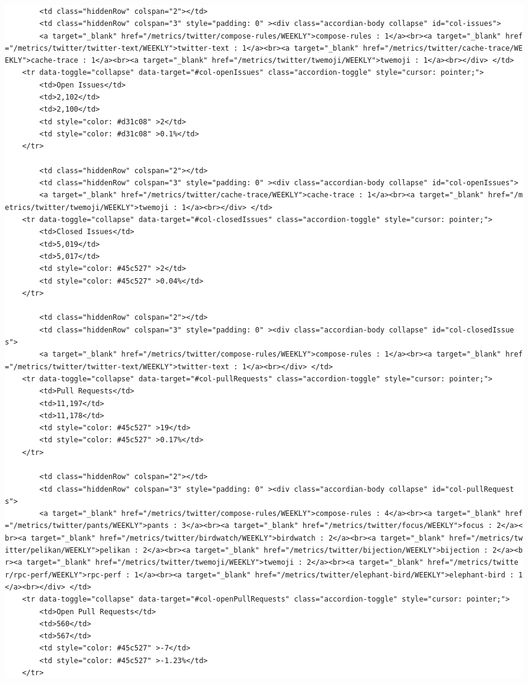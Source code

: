             <td class="hiddenRow" colspan="2"></td>
            <td class="hiddenRow" colspan="3" style="padding: 0" ><div class="accordian-body collapse" id="col-issues">
            <a target="_blank" href="/metrics/twitter/compose-rules/WEEKLY">compose-rules : 1</a><br><a target="_blank" href="/metrics/twitter/twitter-text/WEEKLY">twitter-text : 1</a><br><a target="_blank" href="/metrics/twitter/cache-trace/WEEKLY">cache-trace : 1</a><br><a target="_blank" href="/metrics/twitter/twemoji/WEEKLY">twemoji : 1</a><br></div> </td>
        <tr data-toggle="collapse" data-target="#col-openIssues" class="accordion-toggle" style="cursor: pointer;">
            <td>Open Issues</td>
            <td>2,102</td>
            <td>2,100</td>
            <td style="color: #d31c08" >2</td>
            <td style="color: #d31c08" >0.1%</td>
        </tr>
        
            <td class="hiddenRow" colspan="2"></td>
            <td class="hiddenRow" colspan="3" style="padding: 0" ><div class="accordian-body collapse" id="col-openIssues">
            <a target="_blank" href="/metrics/twitter/cache-trace/WEEKLY">cache-trace : 1</a><br><a target="_blank" href="/metrics/twitter/twemoji/WEEKLY">twemoji : 1</a><br></div> </td>
        <tr data-toggle="collapse" data-target="#col-closedIssues" class="accordion-toggle" style="cursor: pointer;">
            <td>Closed Issues</td>
            <td>5,019</td>
            <td>5,017</td>
            <td style="color: #45c527" >2</td>
            <td style="color: #45c527" >0.04%</td>
        </tr>
        
            <td class="hiddenRow" colspan="2"></td>
            <td class="hiddenRow" colspan="3" style="padding: 0" ><div class="accordian-body collapse" id="col-closedIssues">
            <a target="_blank" href="/metrics/twitter/compose-rules/WEEKLY">compose-rules : 1</a><br><a target="_blank" href="/metrics/twitter/twitter-text/WEEKLY">twitter-text : 1</a><br></div> </td>
        <tr data-toggle="collapse" data-target="#col-pullRequests" class="accordion-toggle" style="cursor: pointer;">
            <td>Pull Requests</td>
            <td>11,197</td>
            <td>11,178</td>
            <td style="color: #45c527" >19</td>
            <td style="color: #45c527" >0.17%</td>
        </tr>
        
            <td class="hiddenRow" colspan="2"></td>
            <td class="hiddenRow" colspan="3" style="padding: 0" ><div class="accordian-body collapse" id="col-pullRequests">
            <a target="_blank" href="/metrics/twitter/compose-rules/WEEKLY">compose-rules : 4</a><br><a target="_blank" href="/metrics/twitter/pants/WEEKLY">pants : 3</a><br><a target="_blank" href="/metrics/twitter/focus/WEEKLY">focus : 2</a><br><a target="_blank" href="/metrics/twitter/birdwatch/WEEKLY">birdwatch : 2</a><br><a target="_blank" href="/metrics/twitter/pelikan/WEEKLY">pelikan : 2</a><br><a target="_blank" href="/metrics/twitter/bijection/WEEKLY">bijection : 2</a><br><a target="_blank" href="/metrics/twitter/twemoji/WEEKLY">twemoji : 2</a><br><a target="_blank" href="/metrics/twitter/rpc-perf/WEEKLY">rpc-perf : 1</a><br><a target="_blank" href="/metrics/twitter/elephant-bird/WEEKLY">elephant-bird : 1</a><br></div> </td>
        <tr data-toggle="collapse" data-target="#col-openPullRequests" class="accordion-toggle" style="cursor: pointer;">
            <td>Open Pull Requests</td>
            <td>560</td>
            <td>567</td>
            <td style="color: #45c527" >-7</td>
            <td style="color: #45c527" >-1.23%</td>
        </tr>
        